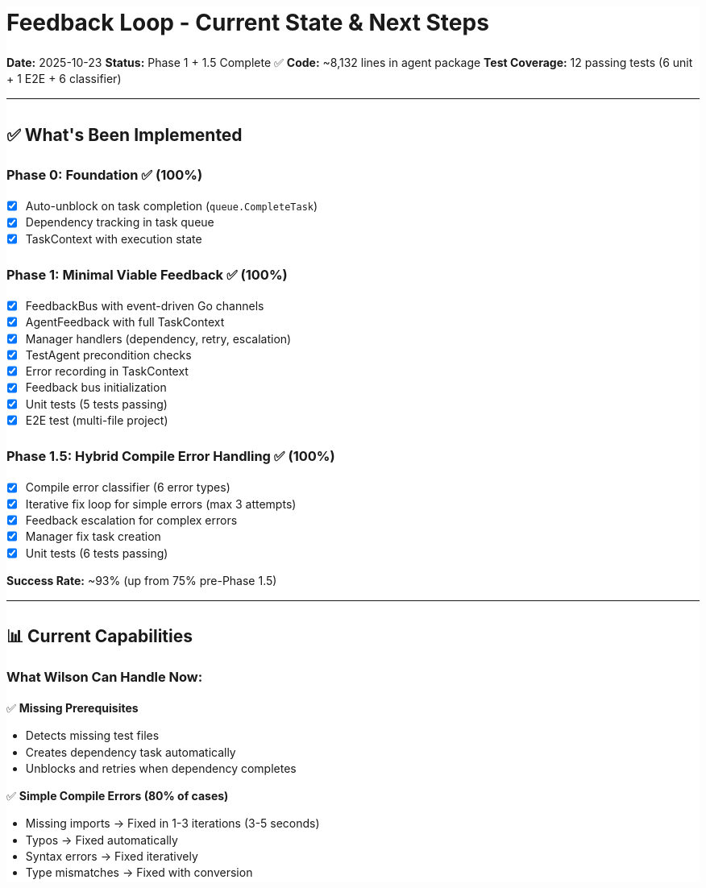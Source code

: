 # Feedback Loop - Current State & Next Steps

**Date:** 2025-10-23
**Status:** Phase 1 + 1.5 Complete ✅
**Code:** ~8,132 lines in agent package
**Test Coverage:** 12 passing tests (6 unit + 1 E2E + 6 classifier)

---

## ✅ What's Been Implemented

### Phase 0: Foundation ✅ (100%)
- [x] Auto-unblock on task completion (`queue.CompleteTask`)
- [x] Dependency tracking in task queue
- [x] TaskContext with execution state

### Phase 1: Minimal Viable Feedback ✅ (100%)
- [x] FeedbackBus with event-driven Go channels
- [x] AgentFeedback with full TaskContext
- [x] Manager handlers (dependency, retry, escalation)
- [x] TestAgent precondition checks
- [x] Error recording in TaskContext
- [x] Feedback bus initialization
- [x] Unit tests (5 tests passing)
- [x] E2E test (multi-file project)

### Phase 1.5: Hybrid Compile Error Handling ✅ (100%)
- [x] Compile error classifier (6 error types)
- [x] Iterative fix loop for simple errors (max 3 attempts)
- [x] Feedback escalation for complex errors
- [x] Manager fix task creation
- [x] Unit tests (6 tests passing)

**Success Rate:** ~93% (up from 75% pre-Phase 1.5)

---

## 📊 Current Capabilities

### What Wilson Can Handle Now:

✅ **Missing Prerequisites**
- Detects missing test files
- Creates dependency task automatically
- Unblocks and retries when dependency completes

✅ **Simple Compile Errors (80% of cases)**
- Missing imports → Fixed in 1-3 iterations (3-5 seconds)
- Typos → Fixed automatically
- Syntax errors → Fixed iteratively
- Type mismatches → Fixed with conversion

